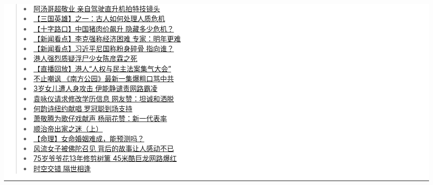 > <li><a href="http://www.epochtimes.com/gb/19/10/16/n11591395.htm">阿汤哥超敬业 亲自驾驶直升机拍特技镜头</a></li>
> <li><a href="http://www.epochtimes.com/gb/19/10/16/n11592527.htm">【三国英雄】之一：古人如何处理人质危机</a></li>
> <li><a href="http://www.epochtimes.com/gb/19/10/16/n11591716.htm">【十字路口】中国猪肉价飙升 隐藏多少危机？</a></li>
> <li><a href="http://www.epochtimes.com/gb/19/10/15/n11590591.htm">【新闻看点】李克强称经济困难 专家：明年更难</a></li>
> <li><a href="http://www.epochtimes.com/gb/19/10/14/n11588331.htm">【新闻看点】习近平尼国称粉身碎骨 指向谁？</a></li>
> <li><a href="http://www.epochtimes.com/gb/19/10/13/n11586027.htm">港人强烈质疑浮尸少女陈彦霖之死</a></li>
> <li><a href="http://www.epochtimes.com/gb/19/10/13/n11584689.htm">【直播回放】港人“人权与民主法案集气大会”</a></li>
> <li><a href="http://www.epochtimes.com/gb/19/10/13/n11585759.htm">不止嘲讽 《南方公园》最新一集爆粗口骂中共</a></li>
> <li><a href="http://www.epochtimes.com/gb/19/10/13/n11586085.htm">3岁女儿遭人身攻击 伊能静谴责网路霸凌</a></li>
> <li><a href="http://www.epochtimes.com/gb/19/10/15/n11590662.htm">袁咏仪请求修改学历信息 网友赞：坦诚和洒脱</a></li>
> <li><a href="http://www.epochtimes.com/gb/19/10/15/n11590848.htm">何韵诗纽约献唱 罗冠聪到场支持</a></li>
> <li><a href="http://www.epochtimes.com/gb/19/10/14/n11586466.htm">萧敬腾为歌仔戏献声 杨丽花赞：新一代表率</a></li>
> <li><a href="http://www.epochtimes.com/gb/19/10/7/n11574429.htm">顺治帝出家之迷（上）</a></li>
> <li><a href="http://www.epochtimes.com/gb/19/9/26/n11547283.htm">【命理】女命婚姻难成，能预测吗？</a></li>
> <li><a href="http://www.epochtimes.com/gb/18/4/24/n10333497.htm">风流女子被佛陀召见 背后的故事让人感动不已</a></li>
> <li><a href="http://www.epochtimes.com/gb/19/10/9/n11578408.htm">75岁爷爷花13年修剪树篱 45米酷巨龙网路爆红</a></li>
> <li><a href="http://www.epochtimes.com/gb/19/10/8/n11575079.htm">时空交错 隔世相逢</a></li>
<hr>
